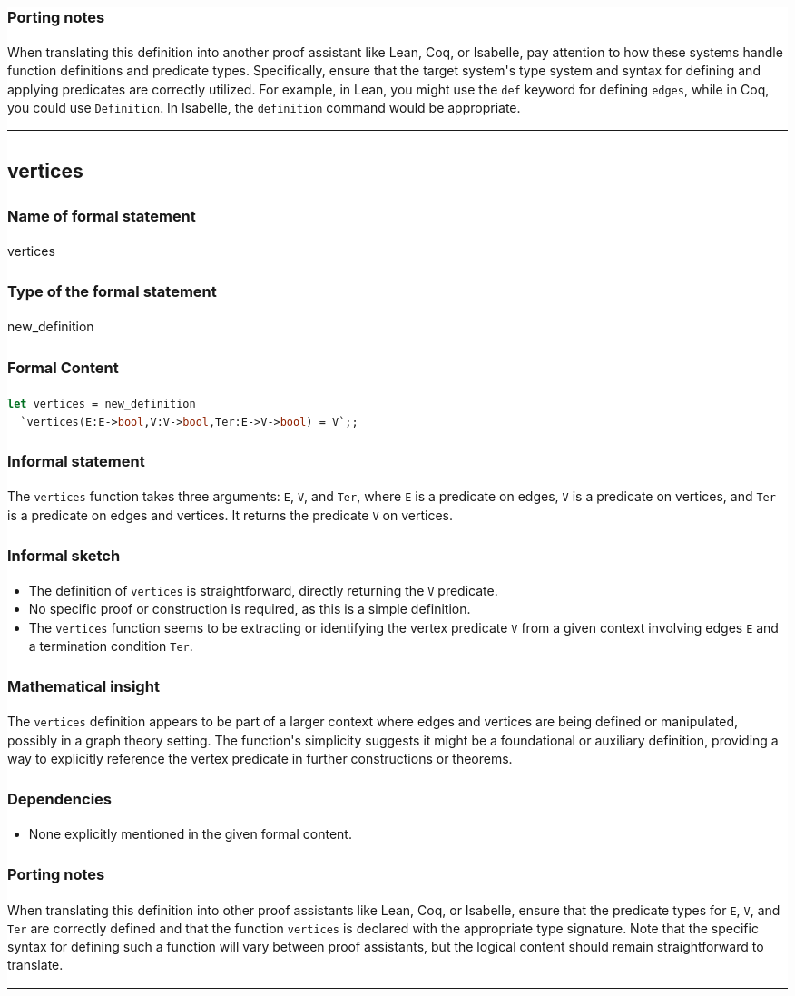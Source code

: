 ### Porting notes
When translating this definition into another proof assistant like Lean, Coq, or Isabelle, pay attention to how these systems handle function definitions and predicate types. Specifically, ensure that the target system's type system and syntax for defining and applying predicates are correctly utilized. For example, in Lean, you might use the `def` keyword for defining `edges`, while in Coq, you could use `Definition`. In Isabelle, the `definition` command would be appropriate.

---

## vertices

### Name of formal statement
vertices

### Type of the formal statement
new_definition

### Formal Content
```ocaml
let vertices = new_definition
  `vertices(E:E->bool,V:V->bool,Ter:E->V->bool) = V`;;
```

### Informal statement
The `vertices` function takes three arguments: `E`, `V`, and `Ter`, where `E` is a predicate on edges, `V` is a predicate on vertices, and `Ter` is a predicate on edges and vertices. It returns the predicate `V` on vertices.

### Informal sketch
* The definition of `vertices` is straightforward, directly returning the `V` predicate.
* No specific proof or construction is required, as this is a simple definition.
* The `vertices` function seems to be extracting or identifying the vertex predicate `V` from a given context involving edges `E` and a termination condition `Ter`.

### Mathematical insight
The `vertices` definition appears to be part of a larger context where edges and vertices are being defined or manipulated, possibly in a graph theory setting. The function's simplicity suggests it might be a foundational or auxiliary definition, providing a way to explicitly reference the vertex predicate in further constructions or theorems.

### Dependencies
* None explicitly mentioned in the given formal content.

### Porting notes
When translating this definition into other proof assistants like Lean, Coq, or Isabelle, ensure that the predicate types for `E`, `V`, and `Ter` are correctly defined and that the function `vertices` is declared with the appropriate type signature. Note that the specific syntax for defining such a function will vary between proof assistants, but the logical content should remain straightforward to translate.

---